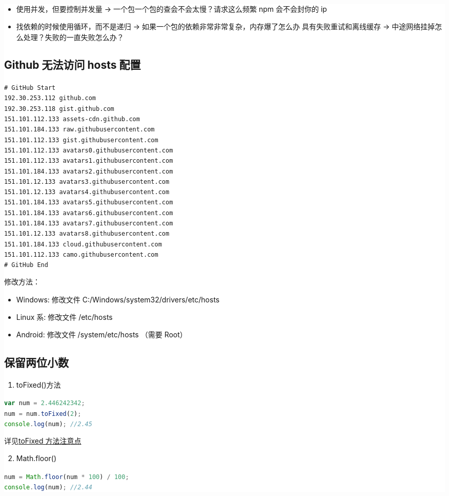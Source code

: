 - 使用并发，但要控制并发量 -> 一个包一个包的查会不会太慢？请求这么频繁 npm 会不会封你的 ip

- 找依赖的时候使用循环，而不是递归 -> 如果一个包的依赖非常非常复杂，内存爆了怎么办
  具有失败重试和离线缓存 -> 中途网络挂掉怎么处理？失败的一直失败怎么办？

## Github 无法访问 hosts 配置

```shell
# GitHub Start
192.30.253.112 github.com
192.30.253.118 gist.github.com
151.101.112.133 assets-cdn.github.com
151.101.184.133 raw.githubusercontent.com
151.101.112.133 gist.githubusercontent.com
151.101.112.133 avatars0.githubusercontent.com
151.101.112.133 avatars1.githubusercontent.com
151.101.184.133 avatars2.githubusercontent.com
151.101.12.133 avatars3.githubusercontent.com
151.101.12.133 avatars4.githubusercontent.com
151.101.184.133 avatars5.githubusercontent.com
151.101.184.133 avatars6.githubusercontent.com
151.101.184.133 avatars7.githubusercontent.com
151.101.12.133 avatars8.githubusercontent.com
151.101.184.133 cloud.githubusercontent.com
151.101.112.133 camo.githubusercontent.com
# GitHub End
```

修改方法：

- Windows:
  修改文件 C:/Windows/system32/drivers/etc/hosts

- Linux 系:
  修改文件 /etc/hosts

- Android:
  修改文件 /system/etc/hosts （需要 Root）

## 保留两位小数

1. toFixed()方法

```js
var num = 2.446242342;
num = num.toFixed(2);
console.log(num); //2.45
```

详见[toFixed 方法注意点](https://mydearest.cn/toFixed%E6%96%B9%E6%B3%95%E6%B3%A8%E6%84%8F%E7%82%B9.html)

2. Math.floor()

```js
num = Math.floor(num * 100) / 100;
console.log(num); //2.44
```

